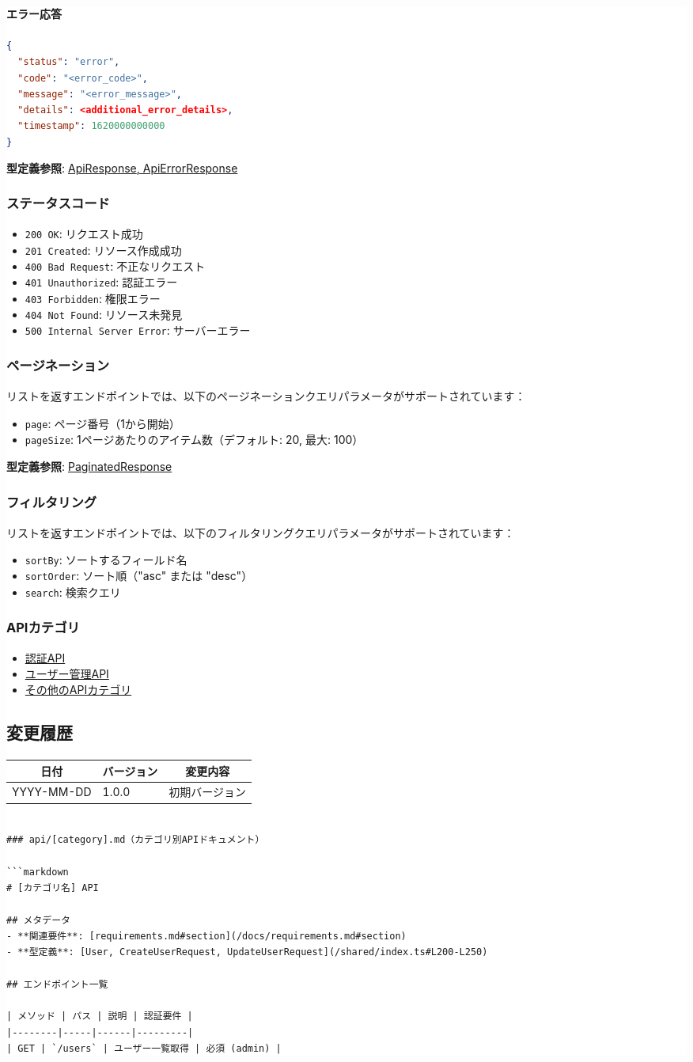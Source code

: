 #### エラー応答
```json
{
  "status": "error",
  "code": "<error_code>",
  "message": "<error_message>",
  "details": <additional_error_details>,
  "timestamp": 1620000000000
}
```

**型定義参照**: [ApiResponse<T>, ApiErrorResponse](/shared/index.ts#L100-L140)

### ステータスコード
- `200 OK`: リクエスト成功
- `201 Created`: リソース作成成功
- `400 Bad Request`: 不正なリクエスト
- `401 Unauthorized`: 認証エラー
- `403 Forbidden`: 権限エラー
- `404 Not Found`: リソース未発見
- `500 Internal Server Error`: サーバーエラー

### ページネーション
リストを返すエンドポイントでは、以下のページネーションクエリパラメータがサポートされています：

- `page`: ページ番号（1から開始）
- `pageSize`: 1ページあたりのアイテム数（デフォルト: 20, 最大: 100）

**型定義参照**: [PaginatedResponse<T>](/shared/index.ts#L145-L160)

### フィルタリング
リストを返すエンドポイントでは、以下のフィルタリングクエリパラメータがサポートされています：

- `sortBy`: ソートするフィールド名
- `sortOrder`: ソート順（"asc" または "desc"）
- `search`: 検索クエリ

### APIカテゴリ

- [認証API](./auth.md)
- [ユーザー管理API](./users.md)
- [その他のAPIカテゴリ](./category.md)

## 変更履歴

| 日付 | バージョン | 変更内容 |
|------|----------|---------|
| YYYY-MM-DD | 1.0.0 | 初期バージョン |
```

### api/[category].md（カテゴリ別APIドキュメント）

```markdown
# [カテゴリ名] API

## メタデータ
- **関連要件**: [requirements.md#section](/docs/requirements.md#section)
- **型定義**: [User, CreateUserRequest, UpdateUserRequest](/shared/index.ts#L200-L250)

## エンドポイント一覧

| メソッド | パス | 説明 | 認証要件 |
|--------|-----|------|---------|
| GET | `/users` | ユーザー一覧取得 | 必須 (admin) |
```